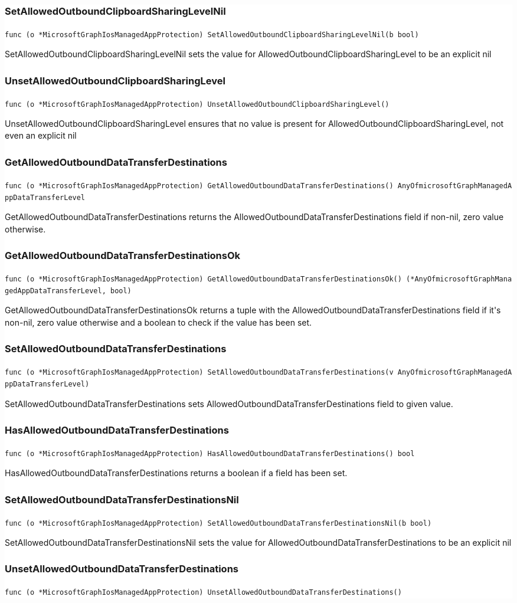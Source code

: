 ### SetAllowedOutboundClipboardSharingLevelNil

`func (o *MicrosoftGraphIosManagedAppProtection) SetAllowedOutboundClipboardSharingLevelNil(b bool)`

 SetAllowedOutboundClipboardSharingLevelNil sets the value for AllowedOutboundClipboardSharingLevel to be an explicit nil

### UnsetAllowedOutboundClipboardSharingLevel
`func (o *MicrosoftGraphIosManagedAppProtection) UnsetAllowedOutboundClipboardSharingLevel()`

UnsetAllowedOutboundClipboardSharingLevel ensures that no value is present for AllowedOutboundClipboardSharingLevel, not even an explicit nil
### GetAllowedOutboundDataTransferDestinations

`func (o *MicrosoftGraphIosManagedAppProtection) GetAllowedOutboundDataTransferDestinations() AnyOfmicrosoftGraphManagedAppDataTransferLevel`

GetAllowedOutboundDataTransferDestinations returns the AllowedOutboundDataTransferDestinations field if non-nil, zero value otherwise.

### GetAllowedOutboundDataTransferDestinationsOk

`func (o *MicrosoftGraphIosManagedAppProtection) GetAllowedOutboundDataTransferDestinationsOk() (*AnyOfmicrosoftGraphManagedAppDataTransferLevel, bool)`

GetAllowedOutboundDataTransferDestinationsOk returns a tuple with the AllowedOutboundDataTransferDestinations field if it's non-nil, zero value otherwise
and a boolean to check if the value has been set.

### SetAllowedOutboundDataTransferDestinations

`func (o *MicrosoftGraphIosManagedAppProtection) SetAllowedOutboundDataTransferDestinations(v AnyOfmicrosoftGraphManagedAppDataTransferLevel)`

SetAllowedOutboundDataTransferDestinations sets AllowedOutboundDataTransferDestinations field to given value.

### HasAllowedOutboundDataTransferDestinations

`func (o *MicrosoftGraphIosManagedAppProtection) HasAllowedOutboundDataTransferDestinations() bool`

HasAllowedOutboundDataTransferDestinations returns a boolean if a field has been set.

### SetAllowedOutboundDataTransferDestinationsNil

`func (o *MicrosoftGraphIosManagedAppProtection) SetAllowedOutboundDataTransferDestinationsNil(b bool)`

 SetAllowedOutboundDataTransferDestinationsNil sets the value for AllowedOutboundDataTransferDestinations to be an explicit nil

### UnsetAllowedOutboundDataTransferDestinations
`func (o *MicrosoftGraphIosManagedAppProtection) UnsetAllowedOutboundDataTransferDestinations()`
